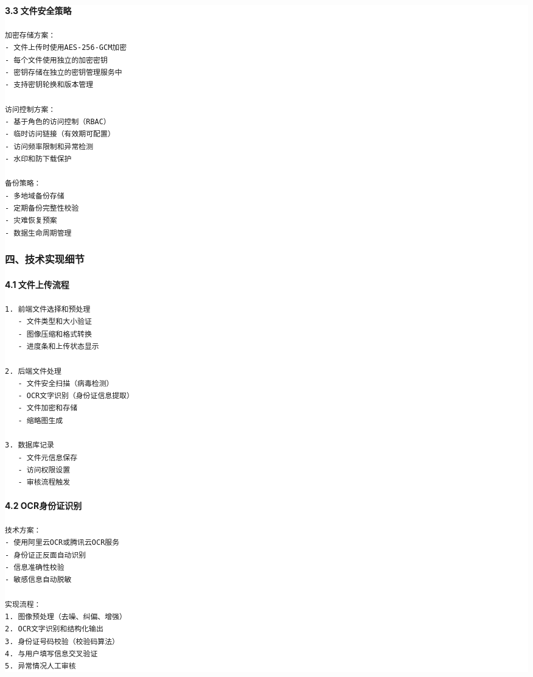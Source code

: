 #### 3.3 文件安全策略
```
加密存储方案：
- 文件上传时使用AES-256-GCM加密
- 每个文件使用独立的加密密钥
- 密钥存储在独立的密钥管理服务中
- 支持密钥轮换和版本管理

访问控制方案：
- 基于角色的访问控制（RBAC）
- 临时访问链接（有效期可配置）
- 访问频率限制和异常检测
- 水印和防下载保护

备份策略：
- 多地域备份存储
- 定期备份完整性校验
- 灾难恢复预案
- 数据生命周期管理
```

### 四、技术实现细节

#### 4.1 文件上传流程
```
1. 前端文件选择和预处理
   - 文件类型和大小验证
   - 图像压缩和格式转换
   - 进度条和上传状态显示

2. 后端文件处理
   - 文件安全扫描（病毒检测）
   - OCR文字识别（身份证信息提取）
   - 文件加密和存储
   - 缩略图生成

3. 数据库记录
   - 文件元信息保存
   - 访问权限设置
   - 审核流程触发
```

#### 4.2 OCR身份证识别
```
技术方案：
- 使用阿里云OCR或腾讯云OCR服务
- 身份证正反面自动识别
- 信息准确性校验
- 敏感信息自动脱敏

实现流程：
1. 图像预处理（去噪、纠偏、增强）
2. OCR文字识别和结构化输出
3. 身份证号码校验（校验码算法）
4. 与用户填写信息交叉验证
5. 异常情况人工审核
```
